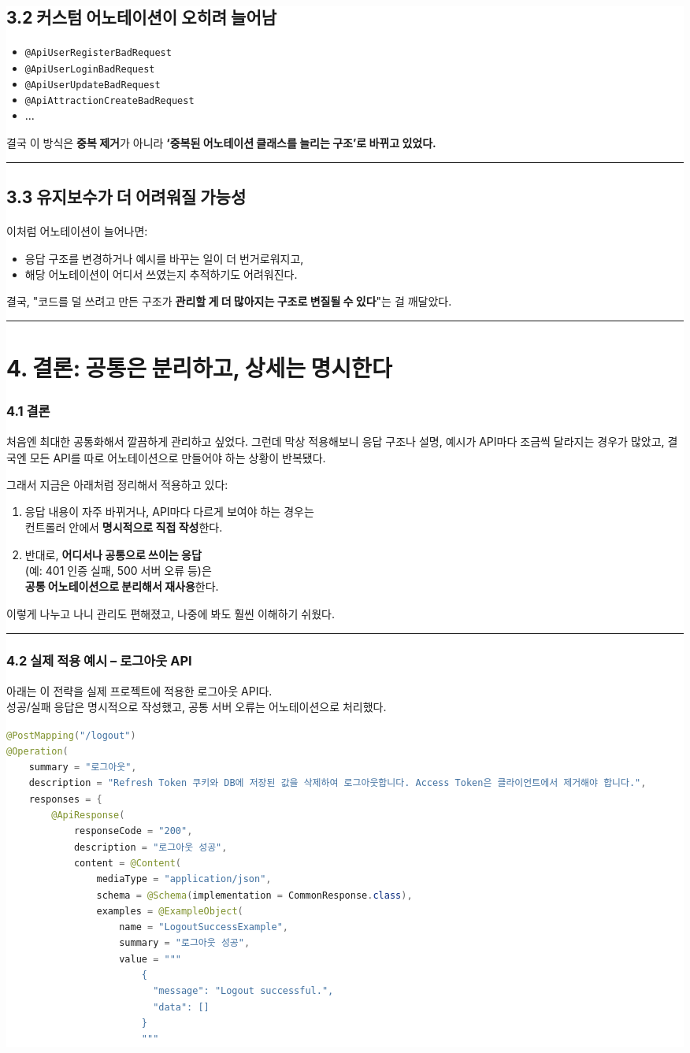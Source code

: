 ## 3.2 커스텀 어노테이션이 오히려 늘어남

- `@ApiUserRegisterBadRequest`
- `@ApiUserLoginBadRequest`
- `@ApiUserUpdateBadRequest`
- `@ApiAttractionCreateBadRequest`
- ...

결국 이 방식은 **중복 제거**가 아니라  **‘중복된 어노테이션 클래스를 늘리는 구조’로 바뀌고 있었다.**

---

## 3.3 유지보수가 더 어려워질 가능성

이처럼 어노테이션이 늘어나면:

- 응답 구조를 변경하거나 예시를 바꾸는 일이 더 번거로워지고,
- 해당 어노테이션이 어디서 쓰였는지 추적하기도 어려워진다.

결국, "코드를 덜 쓰려고 만든 구조가  **관리할 게 더 많아지는 구조로 변질될 수 있다**"는 걸 깨달았다.

---

# 4. 결론: 공통은 분리하고, 상세는 명시한다
### 4.1 결론
처음엔 최대한 공통화해서 깔끔하게 관리하고 싶었다.  그런데 막상 적용해보니 응답 구조나 설명, 예시가 API마다 조금씩 달라지는 경우가 많았고,  결국엔 모든 API를 따로 어노테이션으로 만들어야 하는 상황이 반복됐다.

그래서 지금은 아래처럼 정리해서 적용하고 있다:

1. 응답 내용이 자주 바뀌거나, API마다 다르게 보여야 하는 경우는  
   컨트롤러 안에서 **명시적으로 직접 작성**한다.

2. 반대로, **어디서나 공통으로 쓰이는 응답**  
   (예: 401 인증 실패, 500 서버 오류 등)은  
   **공통 어노테이션으로 분리해서 재사용**한다.

이렇게 나누고 나니 관리도 편해졌고, 나중에 봐도 훨씬 이해하기 쉬웠다.

---
### 4.2 실제 적용 예시 – 로그아웃 API
아래는 이 전략을 실제 프로젝트에 적용한 로그아웃 API다.  
성공/실패 응답은 명시적으로 작성했고, 공통 서버 오류는 어노테이션으로 처리했다.
```java
@PostMapping("/logout")
@Operation(
    summary = "로그아웃",
    description = "Refresh Token 쿠키와 DB에 저장된 값을 삭제하여 로그아웃합니다. Access Token은 클라이언트에서 제거해야 합니다.",
    responses = {
        @ApiResponse(
            responseCode = "200",
            description = "로그아웃 성공",
            content = @Content(
                mediaType = "application/json",
                schema = @Schema(implementation = CommonResponse.class),
                examples = @ExampleObject(
                    name = "LogoutSuccessExample",
                    summary = "로그아웃 성공",
                    value = """
                        {
                          "message": "Logout successful.",
                          "data": []
                        }
                        """
```